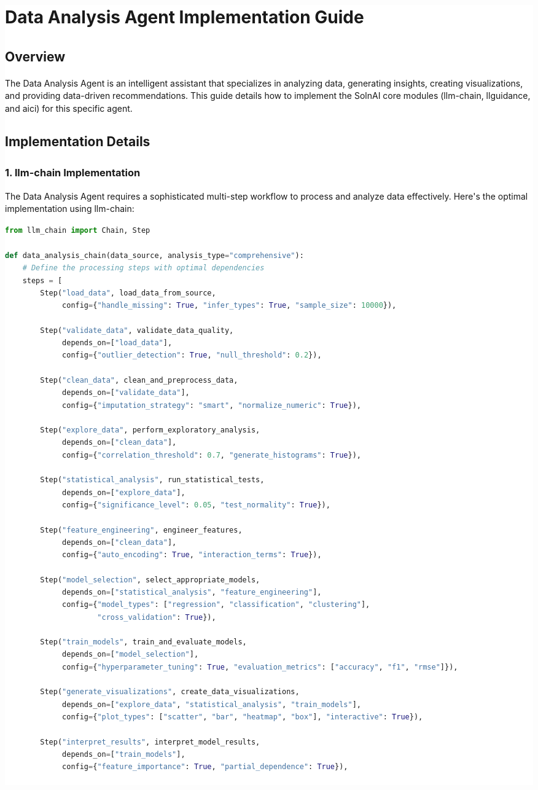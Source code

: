 # Data Analysis Agent Implementation Guide

## Overview

The Data Analysis Agent is an intelligent assistant that specializes in analyzing data, generating insights, creating visualizations, and providing data-driven recommendations. This guide details how to implement the SolnAI core modules (llm-chain, llguidance, and aici) for this specific agent.

## Implementation Details

### 1. llm-chain Implementation

The Data Analysis Agent requires a sophisticated multi-step workflow to process and analyze data effectively. Here's the optimal implementation using llm-chain:

```python
from llm_chain import Chain, Step

def data_analysis_chain(data_source, analysis_type="comprehensive"):
    # Define the processing steps with optimal dependencies
    steps = [
        Step("load_data", load_data_from_source, 
             config={"handle_missing": True, "infer_types": True, "sample_size": 10000}),
        
        Step("validate_data", validate_data_quality, 
             depends_on=["load_data"],
             config={"outlier_detection": True, "null_threshold": 0.2}),
        
        Step("clean_data", clean_and_preprocess_data, 
             depends_on=["validate_data"],
             config={"imputation_strategy": "smart", "normalize_numeric": True}),
        
        Step("explore_data", perform_exploratory_analysis, 
             depends_on=["clean_data"],
             config={"correlation_threshold": 0.7, "generate_histograms": True}),
        
        Step("statistical_analysis", run_statistical_tests, 
             depends_on=["explore_data"],
             config={"significance_level": 0.05, "test_normality": True}),
        
        Step("feature_engineering", engineer_features, 
             depends_on=["clean_data"],
             config={"auto_encoding": True, "interaction_terms": True}),
        
        Step("model_selection", select_appropriate_models, 
             depends_on=["statistical_analysis", "feature_engineering"],
             config={"model_types": ["regression", "classification", "clustering"], 
                     "cross_validation": True}),
        
        Step("train_models", train_and_evaluate_models, 
             depends_on=["model_selection"],
             config={"hyperparameter_tuning": True, "evaluation_metrics": ["accuracy", "f1", "rmse"]}),
        
        Step("generate_visualizations", create_data_visualizations, 
             depends_on=["explore_data", "statistical_analysis", "train_models"],
             config={"plot_types": ["scatter", "bar", "heatmap", "box"], "interactive": True}),
        
        Step("interpret_results", interpret_model_results, 
             depends_on=["train_models"],
             config={"feature_importance": True, "partial_dependence": True}),
        
```